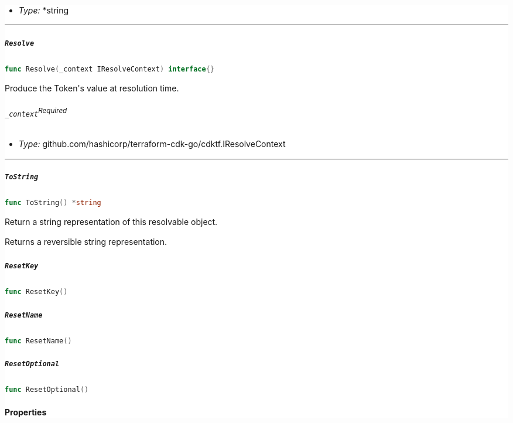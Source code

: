 - *Type:* *string

---

##### `Resolve` <a name="Resolve" id="@cdktf/provider-kubernetes.env.EnvEnvValueFromConfigMapKeyRefOutputReference.resolve"></a>

```go
func Resolve(_context IResolveContext) interface{}
```

Produce the Token's value at resolution time.

###### `_context`<sup>Required</sup> <a name="_context" id="@cdktf/provider-kubernetes.env.EnvEnvValueFromConfigMapKeyRefOutputReference.resolve.parameter._context"></a>

- *Type:* github.com/hashicorp/terraform-cdk-go/cdktf.IResolveContext

---

##### `ToString` <a name="ToString" id="@cdktf/provider-kubernetes.env.EnvEnvValueFromConfigMapKeyRefOutputReference.toString"></a>

```go
func ToString() *string
```

Return a string representation of this resolvable object.

Returns a reversible string representation.

##### `ResetKey` <a name="ResetKey" id="@cdktf/provider-kubernetes.env.EnvEnvValueFromConfigMapKeyRefOutputReference.resetKey"></a>

```go
func ResetKey()
```

##### `ResetName` <a name="ResetName" id="@cdktf/provider-kubernetes.env.EnvEnvValueFromConfigMapKeyRefOutputReference.resetName"></a>

```go
func ResetName()
```

##### `ResetOptional` <a name="ResetOptional" id="@cdktf/provider-kubernetes.env.EnvEnvValueFromConfigMapKeyRefOutputReference.resetOptional"></a>

```go
func ResetOptional()
```


#### Properties <a name="Properties" id="Properties"></a>
